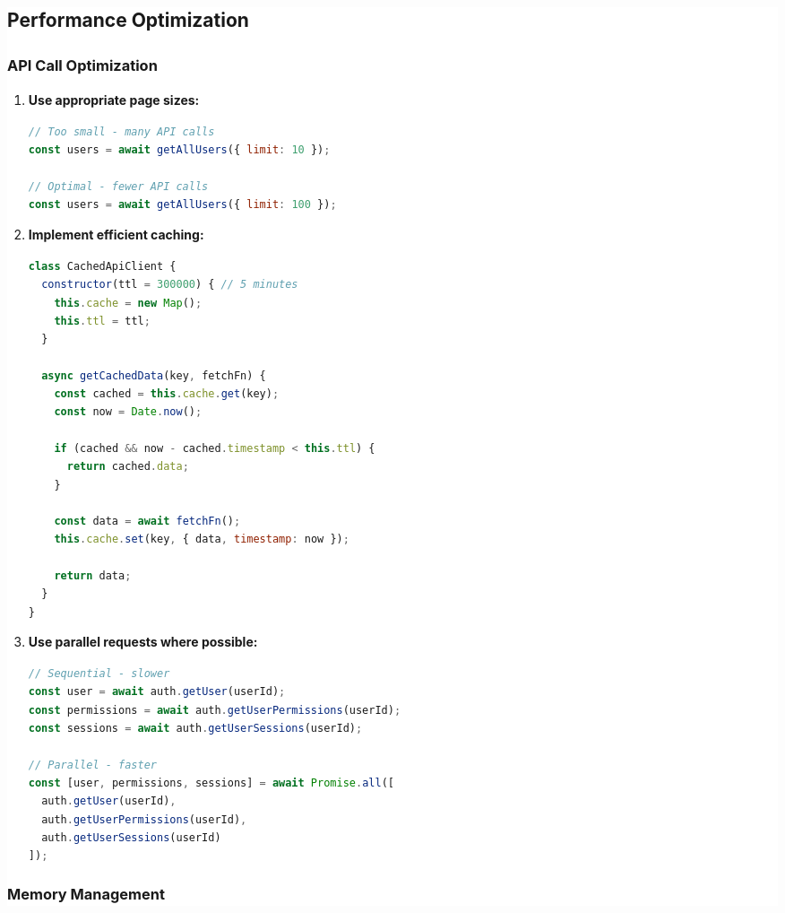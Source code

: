 ## Performance Optimization

### API Call Optimization

1. **Use appropriate page sizes:**
   ```javascript
   // Too small - many API calls
   const users = await getAllUsers({ limit: 10 });
   
   // Optimal - fewer API calls
   const users = await getAllUsers({ limit: 100 });
   ```

2. **Implement efficient caching:**
   ```javascript
   class CachedApiClient {
     constructor(ttl = 300000) { // 5 minutes
       this.cache = new Map();
       this.ttl = ttl;
     }
     
     async getCachedData(key, fetchFn) {
       const cached = this.cache.get(key);
       const now = Date.now();
       
       if (cached && now - cached.timestamp < this.ttl) {
         return cached.data;
       }
       
       const data = await fetchFn();
       this.cache.set(key, { data, timestamp: now });
       
       return data;
     }
   }
   ```

3. **Use parallel requests where possible:**
   ```javascript
   // Sequential - slower
   const user = await auth.getUser(userId);
   const permissions = await auth.getUserPermissions(userId);
   const sessions = await auth.getUserSessions(userId);
   
   // Parallel - faster
   const [user, permissions, sessions] = await Promise.all([
     auth.getUser(userId),
     auth.getUserPermissions(userId),
     auth.getUserSessions(userId)
   ]);
   ```

### Memory Management
